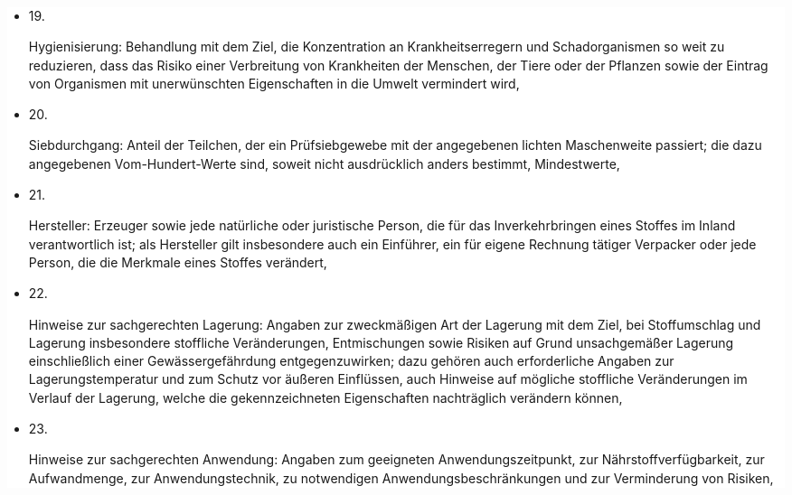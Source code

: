   - 19\.
    
    <div style="">
    
    Hygienisierung: Behandlung mit dem Ziel, die Konzentration an
    Krankheitserregern und Schadorganismen so weit zu reduzieren, dass
    das Risiko einer Verbreitung von Krankheiten der Menschen, der Tiere
    oder der Pflanzen sowie der Eintrag von Organismen mit unerwünschten
    Eigenschaften in die Umwelt vermindert wird,
    
    </div>

  - 20\.
    
    <div style="">
    
    Siebdurchgang: Anteil der Teilchen, der ein Prüfsiebgewebe mit der
    angegebenen lichten Maschenweite passiert; die dazu angegebenen
    Vom-Hundert-Werte sind, soweit nicht ausdrücklich anders bestimmt,
    Mindestwerte,
    
    </div>

  - 21\.
    
    <div style="">
    
    Hersteller: Erzeuger sowie jede natürliche oder juristische Person,
    die für das Inverkehrbringen eines Stoffes im Inland verantwortlich
    ist; als Hersteller gilt insbesondere auch ein Einführer, ein für
    eigene Rechnung tätiger Verpacker oder jede Person, die die Merkmale
    eines Stoffes verändert,
    
    </div>

  - 22\.
    
    <div style="">
    
    Hinweise zur sachgerechten Lagerung: Angaben zur zweckmäßigen Art
    der Lagerung mit dem Ziel, bei Stoffumschlag und Lagerung
    insbesondere stoffliche Veränderungen, Entmischungen sowie Risiken
    auf Grund unsachgemäßer Lagerung einschließlich einer
    Gewässergefährdung entgegenzuwirken; dazu gehören auch
    erforderliche Angaben zur Lagerungstemperatur und zum Schutz vor
    äußeren Einflüssen, auch Hinweise auf mögliche stoffliche
    Veränderungen im Verlauf der Lagerung, welche die gekennzeichneten
    Eigenschaften nachträglich verändern können,
    
    </div>

  - 23\.
    
    <div style="">
    
    Hinweise zur sachgerechten Anwendung: Angaben zum geeigneten
    Anwendungszeitpunkt, zur Nährstoffverfügbarkeit, zur Aufwandmenge,
    zur Anwendungstechnik, zu notwendigen Anwendungsbeschränkungen und
    zur Verminderung von Risiken,
    